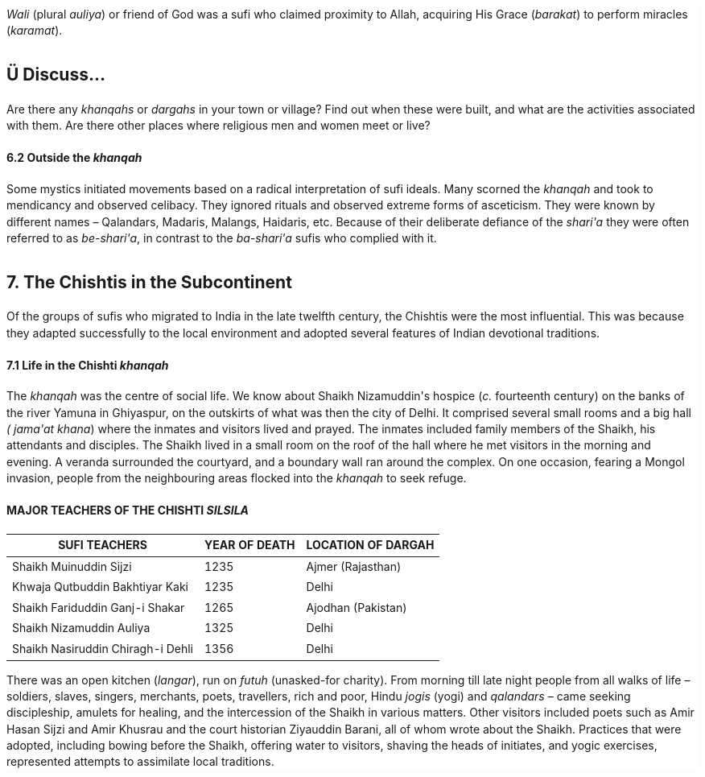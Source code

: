 *Wali* (plural *auliya*) or friend of God was a sufi who claimed proximity to Allah, acquiring His Grace (*barakat*) to perform miracles (*karamat*).

## Ü Discuss...

Are there any *khanqahs* or *dargahs* in your town or village? Find out when these were built, and what are the activities associated with them. Are there other places where religious men and women meet or live?

#### 6.2 Outside the *khanqah*

Some mystics initiated movements based on a radical interpretation of sufi ideals. Many scorned the *khanqah* and took to mendicancy and observed celibacy. They ignored rituals and observed extreme forms of asceticism. They were known by different names – Qalandars, Madaris, Malangs, Haidaris, etc. Because of their deliberate defiance of the *shari'a* they were often referred to as *be-shari'a*, in contrast to the *ba-shari'a* sufis who complied with it.

## 7. The Chishtis in the Subcontinent

Of the groups of sufis who migrated to India in the late twelfth century, the Chishtis were the most influential. This was because they adapted successfully to the local environment and adopted several features of Indian devotional traditions.

#### 7.1 Life in the Chishti *khanqah*

The *khanqah* was the centre of social life. We know about Shaikh Nizamuddin's hospice (*c.* fourteenth century) on the banks of the river Yamuna in Ghiyaspur, on the outskirts of what was then the city of Delhi. It comprised several small rooms and a big hall *( jama'at khana*) where the inmates and visitors lived and prayed. The inmates included family members of the Shaikh, his attendants and disciples. The Shaikh lived in a small room on the roof of the hall where he met visitors in the morning and evening. A veranda surrounded the courtyard, and a boundary wall ran around the complex. On one occasion, fearing a Mongol invasion, people from the neighbouring areas flocked into the *khanqah* to seek refuge.

#### MAJOR TEACHERS OF THE CHISHTI *SILSILA*

| SUFI TEACHERS | YEAR OF DEATH | LOCATION OF DARGAH |
| --- | --- | --- |
| Shaikh Muinuddin Sijzi | 1235 | Ajmer (Rajasthan) |
| Khwaja Qutbuddin Bakhtiyar Kaki | 1235 | Delhi |
| Shaikh Fariduddin Ganj-i Shakar | 1265 | Ajodhan (Pakistan) |
| Shaikh Nizamuddin Auliya | 1325 | Delhi |
| Shaikh Nasiruddin Chiragh-i Dehli | 1356 | Delhi |

There was an open kitchen (*langar*), run on *futuh* (unasked-for charity). From morning till late night people from all walks of life – soldiers, slaves, singers, merchants, poets, travellers, rich and poor, Hindu *jogis* (yogi) and *qalandars* – came seeking discipleship, amulets for healing, and the intercession of the Shaikh in various matters. Other visitors included poets such as Amir Hasan Sijzi and Amir Khusrau and the court historian Ziyauddin Barani, all of whom wrote about the Shaikh. Practices that were adopted, including bowing before the Shaikh, offering water to visitors, shaving the heads of initiates, and yogic exercises, represented attempts to assimilate local traditions.
